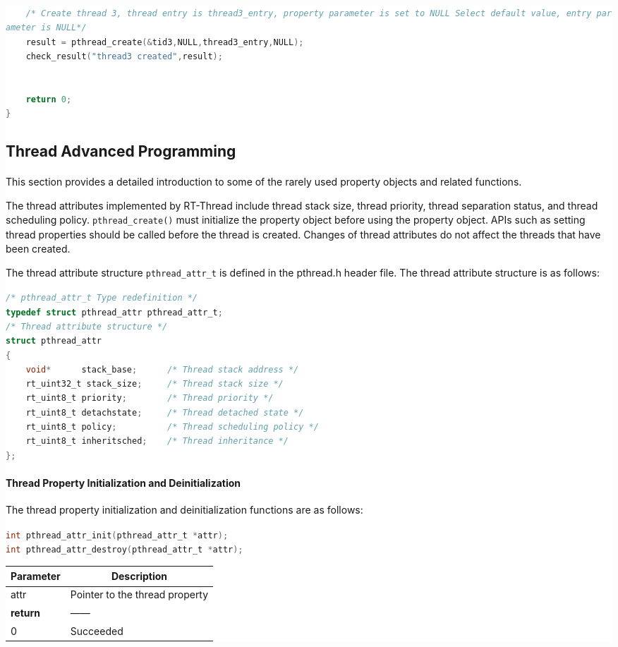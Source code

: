 ``` c
    /* Create thread 3, thread entry is thread3_entry, property parameter is set to NULL Select default value, entry parameter is NULL*/
    result = pthread_create(&tid3,NULL,thread3_entry,NULL);
    check_result("thread3 created",result);


    return 0;
}
```

## Thread Advanced Programming

This section provides a detailed introduction to some of the rarely used property objects and related functions.

The thread attributes implemented by RT-Thread include thread stack size, thread priority, thread separation status, and thread scheduling policy. `pthread_create()` must initialize the property object before using the property object. APIs such as setting thread properties should be called before the thread is created. Changes of thread attributes do not affect the threads that have been created.

The thread attribute structure `pthread_attr_t` is defined in the pthread.h header file. The thread attribute structure is as follows:

``` c
/* pthread_attr_t Type redefinition */
typedef struct pthread_attr pthread_attr_t;
/* Thread attribute structure */
struct pthread_attr
{
    void*      stack_base;      /* Thread stack address */
    rt_uint32_t stack_size;     /* Thread stack size */
    rt_uint8_t priority;        /* Thread priority */
    rt_uint8_t detachstate;     /* Thread detached state */
    rt_uint8_t policy;          /* Thread scheduling policy */
    rt_uint8_t inheritsched;    /* Thread inheritance */
};
```

#### Thread Property Initialization and Deinitialization

The thread property initialization and deinitialization functions are as follows:

``` c
int pthread_attr_init(pthread_attr_t *attr);
int pthread_attr_destroy(pthread_attr_t *attr);
```

| **Parameter** |        **Description**        |
|----|------------------|
| attr | Pointer to the thread property |
|**return**| ——          |
| 0 		| Succeeded |
